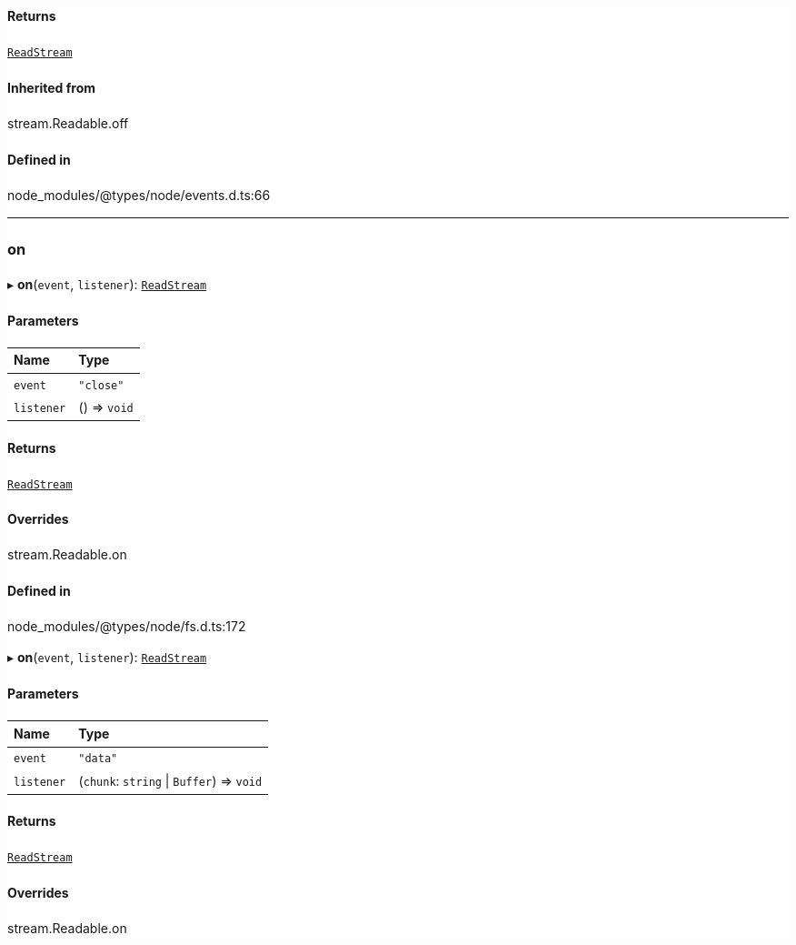 #### Returns

[`ReadStream`](fs.readstream.md)

#### Inherited from

stream.Readable.off

#### Defined in

node_modules/@types/node/events.d.ts:66

___

### on

▸ **on**(`event`, `listener`): [`ReadStream`](fs.readstream.md)

#### Parameters

| Name | Type |
| :------ | :------ |
| `event` | ``"close"`` |
| `listener` | () => `void` |

#### Returns

[`ReadStream`](fs.readstream.md)

#### Overrides

stream.Readable.on

#### Defined in

node_modules/@types/node/fs.d.ts:172

▸ **on**(`event`, `listener`): [`ReadStream`](fs.readstream.md)

#### Parameters

| Name | Type |
| :------ | :------ |
| `event` | ``"data"`` |
| `listener` | (`chunk`: `string` \| `Buffer`) => `void` |

#### Returns

[`ReadStream`](fs.readstream.md)

#### Overrides

stream.Readable.on
